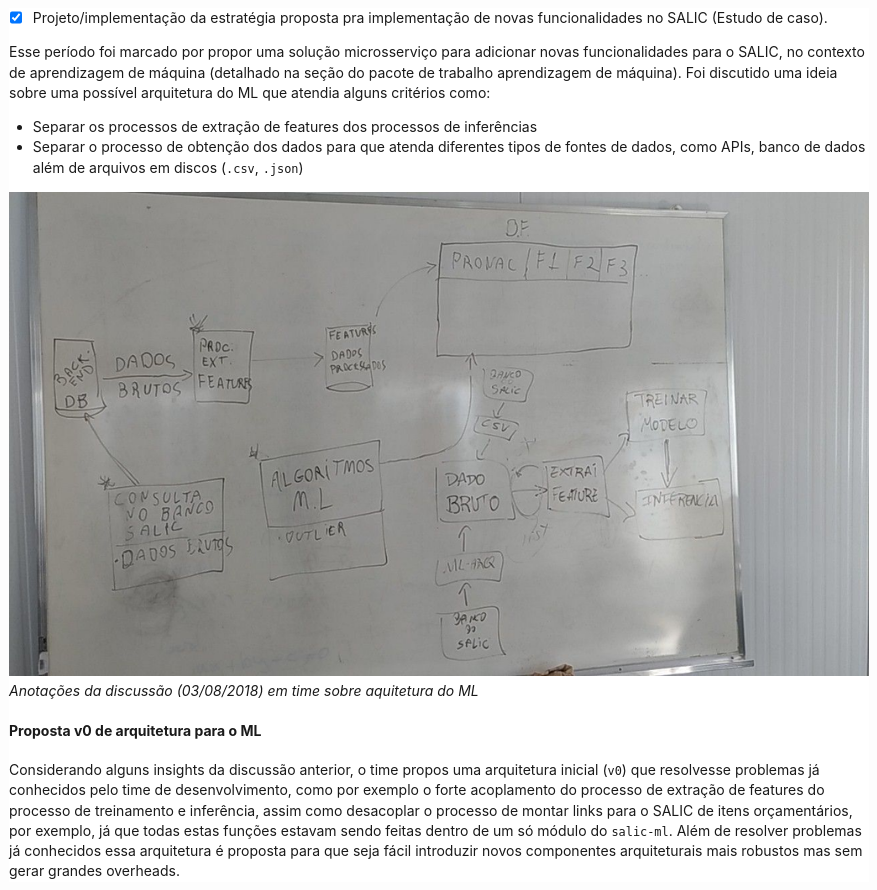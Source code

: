 - [x] Projeto/implementação  da estratégia proposta pra implementação de novas funcionalidades no SALIC (Estudo de caso).

Esse período foi marcado por propor uma solução microsserviço para adicionar novas funcionalidades para o SALIC, no contexto de aprendizagem de máquina (detalhado na seção do pacote de trabalho aprendizagem de máquina). Foi discutido  uma ideia sobre uma possível arquitetura do ML que atendia alguns critérios como:

- Separar os processos de extração de features dos processos de inferências
- Separar o processo de obtenção dos dados para que atenda diferentes tipos de fontes de dados, como APIs, banco de dados além de arquivos em discos (`.csv`, `.json`)

![discussao](figs/discussao_arquitetura.jpg)
*Anotações da discussão (03/08/2018) em time sobre aquitetura do ML*

#### Proposta v0 de arquitetura para o ML

Considerando alguns insights da discussão anterior, o time propos uma arquitetura inicial (`v0`) que resolvesse problemas já conhecidos pelo time de desenvolvimento, como por exemplo o forte acoplamento do processo de extração de features do processo de treinamento e inferência, assim como desacoplar o processo de montar links para o SALIC de itens orçamentários, por exemplo, já que todas estas funções estavam sendo feitas dentro de um só módulo do `salic-ml`.
Além de resolver problemas já conhecidos essa arquitetura é proposta para que seja fácil introduzir novos componentes arquiteturais mais robustos mas sem gerar grandes overheads.
